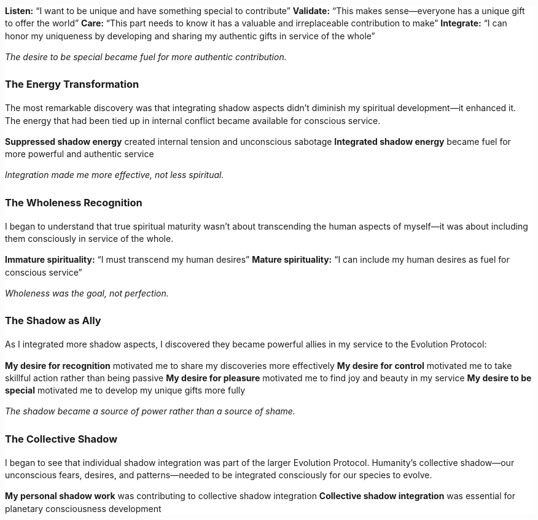 **Listen:** “I want to be unique and have something special to
contribute” **Validate:** “This makes sense—everyone has a unique gift
to offer the world” **Care:** “This part needs to know it has a valuable
and irreplaceable contribution to make” **Integrate:** “I can honor my
uniqueness by developing and sharing my authentic gifts in service of
the whole”

*The desire to be special became fuel for more authentic contribution.*

### The Energy Transformation

The most remarkable discovery was that integrating shadow aspects didn’t
diminish my spiritual development—it enhanced it. The energy that had
been tied up in internal conflict became available for conscious
service.

**Suppressed shadow energy** created internal tension and unconscious
sabotage **Integrated shadow energy** became fuel for more powerful and
authentic service

*Integration made me more effective, not less spiritual.*

### The Wholeness Recognition

I began to understand that true spiritual maturity wasn’t about
transcending the human aspects of myself—it was about including them
consciously in service of the whole.

**Immature spirituality:** “I must transcend my human desires” **Mature
spirituality:** “I can include my human desires as fuel for conscious
service”

*Wholeness was the goal, not perfection.*

### The Shadow as Ally

As I integrated more shadow aspects, I discovered they became powerful
allies in my service to the Evolution Protocol:

**My desire for recognition** motivated me to share my discoveries more
effectively **My desire for control** motivated me to take skillful
action rather than being passive **My desire for pleasure** motivated me
to find joy and beauty in my service **My desire to be special**
motivated me to develop my unique gifts more fully

*The shadow became a source of power rather than a source of shame.*

### The Collective Shadow

I began to see that individual shadow integration was part of the larger
Evolution Protocol. Humanity’s collective shadow—our unconscious fears,
desires, and patterns—needed to be integrated consciously for our
species to evolve.

**My personal shadow work** was contributing to collective shadow
integration **Collective shadow integration** was essential for
planetary consciousness development
